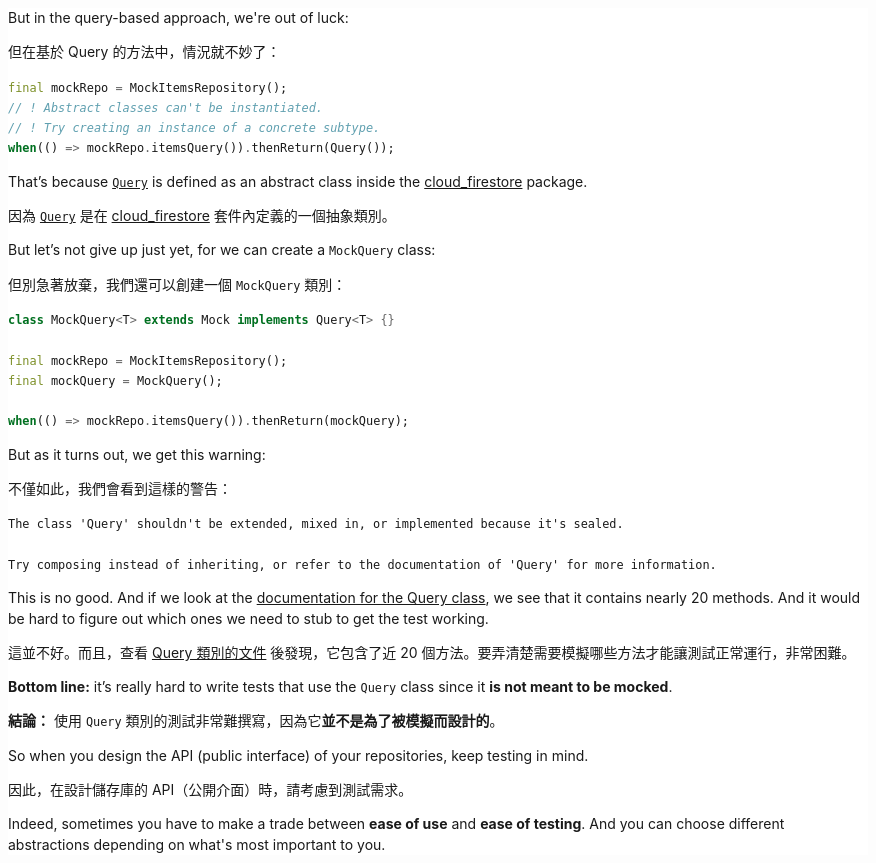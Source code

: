 But in the query-based approach, we're out of luck:

但在基於 Query 的方法中，情況就不妙了：

```dart
final mockRepo = MockItemsRepository();
// ! Abstract classes can't be instantiated.
// ! Try creating an instance of a concrete subtype.        
when(() => mockRepo.itemsQuery()).thenReturn(Query());
```

That’s because [`Query`](https://pub.dev/documentation/cloud_firestore/latest/cloud_firestore/Query-class.html) is defined as an abstract class inside the [cloud_firestore](https://pub.dev/packages/cloud_firestore) package.

因為 [`Query`](https://pub.dev/documentation/cloud_firestore/latest/cloud_firestore/Query-class.html) 是在 [cloud_firestore](https://pub.dev/packages/cloud_firestore) 套件內定義的一個抽象類別。

But let’s not give up just yet, for we can create a `MockQuery` class:

但別急著放棄，我們還可以創建一個 `MockQuery` 類別：


```dart
class MockQuery<T> extends Mock implements Query<T> {}

final mockRepo = MockItemsRepository();
final mockQuery = MockQuery();

when(() => mockRepo.itemsQuery()).thenReturn(mockQuery);
```

But as it turns out, we get this warning:

不僅如此，我們會看到這樣的警告：

```
The class 'Query' shouldn't be extended, mixed in, or implemented because it's sealed.

Try composing instead of inheriting, or refer to the documentation of 'Query' for more information.
```

This is no good. And if we look at the [documentation for the Query class](https://pub.dev/documentation/cloud_firestore/latest/cloud_firestore/Query-class.html), we see that it contains nearly 20 methods. And it would be hard to figure out which ones we need to stub to get the test working.

這並不好。而且，查看 [Query 類別的文件](https://pub.dev/documentation/cloud_firestore/latest/cloud_firestore/Query-class.html) 後發現，它包含了近 20 個方法。要弄清楚需要模擬哪些方法才能讓測試正常運行，非常困難。

**Bottom line:** it’s really hard to write tests that use the `Query` class since it **is not meant to be mocked**.

**結論：** 使用 `Query` 類別的測試非常難撰寫，因為它**並不是為了被模擬而設計的**。

So when you design the API (public interface) of your repositories, keep testing in mind.

因此，在設計儲存庫的 API（公開介面）時，請考慮到測試需求。

Indeed, sometimes you have to make a trade between **ease of use** and **ease of testing**. And you can choose different abstractions depending on what's most important to you.
